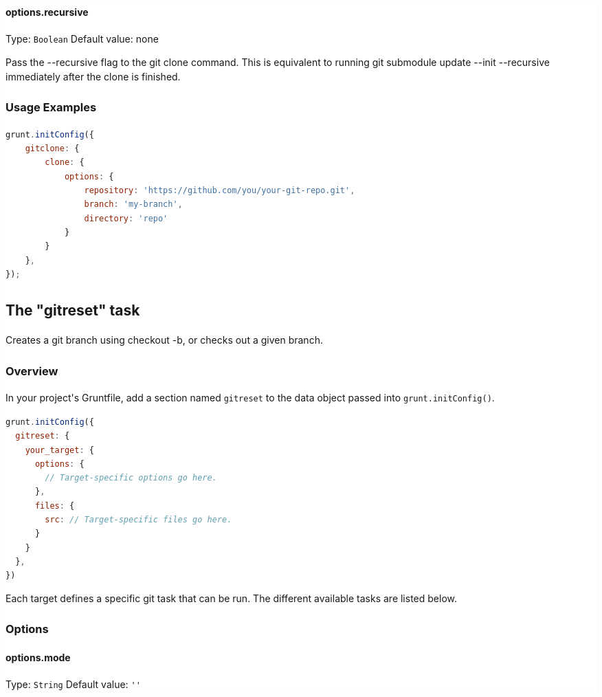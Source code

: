 #### options.recursive
Type: `Boolean`
Default value: none

Pass the --recursive flag to the git clone command. This is equivalent to running git submodule update --init --recursive immediately after the clone is finished.

### Usage Examples

```js
grunt.initConfig({
    gitclone: {
        clone: {
            options: {
                repository: 'https://github.com/you/your-git-repo.git',
                branch: 'my-branch',
                directory: 'repo'
            }
        }
    },
});
```

## The "gitreset" task

Creates a git branch using checkout -b, or checks out a given branch.

### Overview
In your project's Gruntfile, add a section named `gitreset` to the data object passed into `grunt.initConfig()`.

```js
grunt.initConfig({
  gitreset: {
    your_target: {
      options: {
        // Target-specific options go here.
      },
      files: {
        src: // Target-specific files go here.
      }
    }
  },
})
```

Each target defines a specific git task that can be run. The different available tasks are listed below.

### Options

#### options.mode
Type: `String`
Default value: `''`
